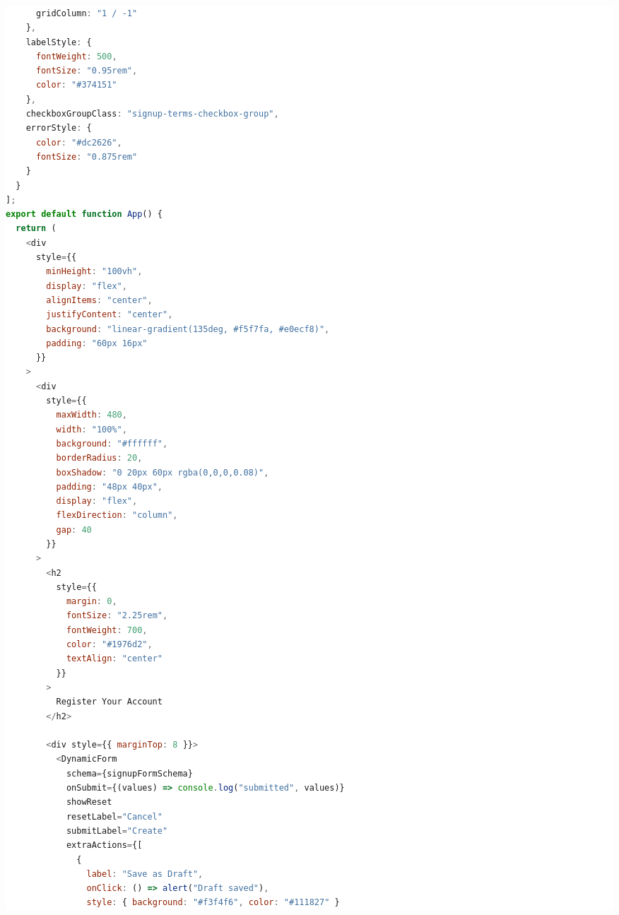 ```js
      gridColumn: "1 / -1"
    },
    labelStyle: {
      fontWeight: 500,
      fontSize: "0.95rem",
      color: "#374151"
    },
    checkboxGroupClass: "signup-terms-checkbox-group",
    errorStyle: {
      color: "#dc2626",
      fontSize: "0.875rem"
    }
  }
];
export default function App() {
  return (
    <div
      style={{
        minHeight: "100vh",
        display: "flex",
        alignItems: "center",
        justifyContent: "center",
        background: "linear-gradient(135deg, #f5f7fa, #e0ecf8)",
        padding: "60px 16px"
      }}
    >
      <div
        style={{
          maxWidth: 480,
          width: "100%",
          background: "#ffffff",
          borderRadius: 20,
          boxShadow: "0 20px 60px rgba(0,0,0,0.08)",
          padding: "48px 40px",
          display: "flex",
          flexDirection: "column",
          gap: 40
        }}
      >
        <h2
          style={{
            margin: 0,
            fontSize: "2.25rem",
            fontWeight: 700,
            color: "#1976d2",
            textAlign: "center"
          }}
        >
          Register Your Account
        </h2>

        <div style={{ marginTop: 8 }}>
          <DynamicForm
            schema={signupFormSchema}
            onSubmit={(values) => console.log("submitted", values)}
            showReset
            resetLabel="Cancel"
            submitLabel="Create"
            extraActions={[
              {
                label: "Save as Draft",
                onClick: () => alert("Draft saved"),
                style: { background: "#f3f4f6", color: "#111827" }
```
